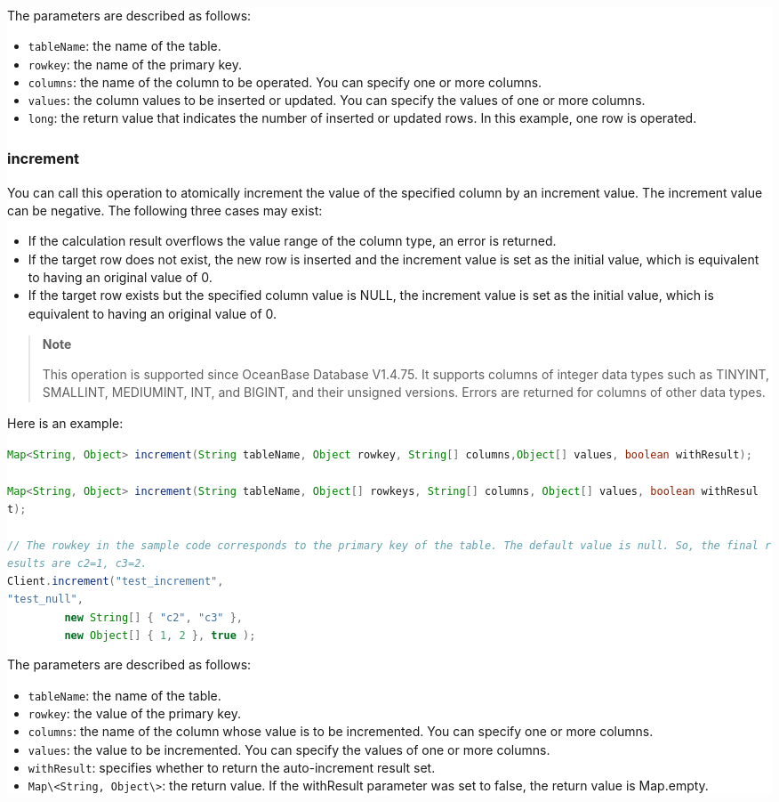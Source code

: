 
The parameters are described as follows:

* `tableName`: the name of the table.
* `rowkey`: the name of the primary key.
* `columns`: the name of the column to be operated. You can specify one or more columns.
* `values`: the column values to be inserted or updated. You can specify the values of one or more columns.
* `long`: the return value that indicates the number of inserted or updated rows. In this example, one row is operated.

### increment

You can call this operation to atomically increment the value of the specified column by an increment value. The increment value can be negative. The following three cases may exist:

* If the calculation result overflows the value range of the column type, an error is returned.
* If the target row does not exist, the new row is inserted and the increment value is set as the initial value, which is equivalent to having an original value of 0.
* If the target row exists but the specified column value is NULL, the increment value is set as the initial value, which is equivalent to having an original value of 0.

> **Note**
>
> This operation is supported since OceanBase Database V1.4.75. It supports columns of integer data types such as TINYINT, SMALLINT, MEDIUMINT, INT, and BIGINT, and their unsigned versions. Errors are returned for columns of other data types.

Here is an example:

```java
Map<String, Object> increment(String tableName, Object rowkey, String[] columns,Object[] values, boolean withResult);

Map<String, Object> increment(String tableName, Object[] rowkeys, String[] columns, Object[] values, boolean withResult);

// The rowkey in the sample code corresponds to the primary key of the table. The default value is null. So, the final results are c2=1, c3=2.
Client.increment("test_increment",
"test_null",
         new String[] { "c2", "c3" },
         new Object[] { 1, 2 }, true );
```

The parameters are described as follows:

* `tableName`: the name of the table.
* `rowkey`: the value of the primary key.
* `columns`: the name of the column whose value is to be incremented. You can specify one or more columns.
* `values`: the value to be incremented. You can specify the values of one or more columns.
* `withResult`: specifies whether to return the auto-increment result set.
* `Map\<String, Object\>`: the return value. If the withResult parameter was set to false, the return value is Map.empty.
